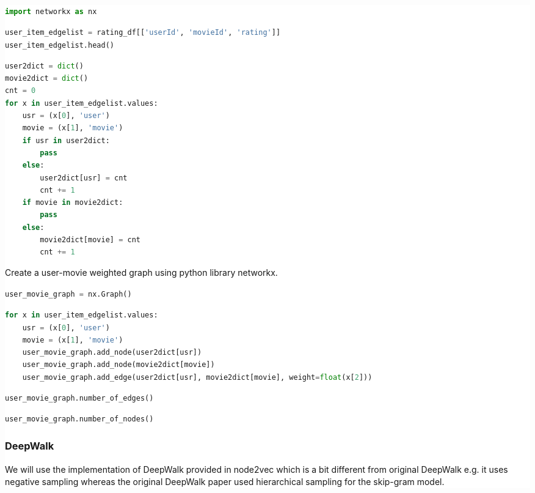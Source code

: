 
```python id="4ZAhnm2DYt0r"
import networkx as nx
```

```python colab={"base_uri": "https://localhost:8080/", "height": 204} id="j0NI-HZUdg4g" executionInfo={"elapsed": 1387, "status": "ok", "timestamp": 1619264777864, "user": {"displayName": "sparsh agarwal", "photoUrl": "", "userId": "00322518567794762549"}, "user_tz": -330} outputId="eabcd9c1-8097-4ce2-effa-98447f2f6e7b"
user_item_edgelist = rating_df[['userId', 'movieId', 'rating']]
user_item_edgelist.head()
```

```python id="SdNE_KWgdjI5"
user2dict = dict()
movie2dict = dict()
cnt = 0
for x in user_item_edgelist.values:
    usr = (x[0], 'user')
    movie = (x[1], 'movie')
    if usr in user2dict:
        pass
    else:
        user2dict[usr] = cnt
        cnt += 1
    if movie in movie2dict:
        pass
    else:
        movie2dict[movie] = cnt
        cnt += 1
```


Create a user-movie weighted graph using python library networkx.


```python id="1GTDXkn3dmXj"
user_movie_graph = nx.Graph()
```

```python id="K_qtHynPdsDw"
for x in user_item_edgelist.values:
    usr = (x[0], 'user')
    movie = (x[1], 'movie')
    user_movie_graph.add_node(user2dict[usr])
    user_movie_graph.add_node(movie2dict[movie])
    user_movie_graph.add_edge(user2dict[usr], movie2dict[movie], weight=float(x[2]))
```

```python colab={"base_uri": "https://localhost:8080/"} id="jIpTzjObduIZ" executionInfo={"elapsed": 1539, "status": "ok", "timestamp": 1619264779287, "user": {"displayName": "sparsh agarwal", "photoUrl": "", "userId": "00322518567794762549"}, "user_tz": -330} outputId="95dca3ba-c153-46d1-cd4b-461508df8a3a"
user_movie_graph.number_of_edges()
```

```python colab={"base_uri": "https://localhost:8080/"} id="c-SQK75OdxfF" executionInfo={"elapsed": 1192, "status": "ok", "timestamp": 1619264779288, "user": {"displayName": "sparsh agarwal", "photoUrl": "", "userId": "00322518567794762549"}, "user_tz": -330} outputId="2a87c2a3-8aa0-48cf-ba4f-1969990510a8"
user_movie_graph.number_of_nodes()
```


### DeepWalk



We will use the implementation of DeepWalk provided in node2vec which is a bit different from original DeepWalk e.g. it uses negative sampling whereas the original DeepWalk paper used hierarchical sampling for the skip-gram model.
